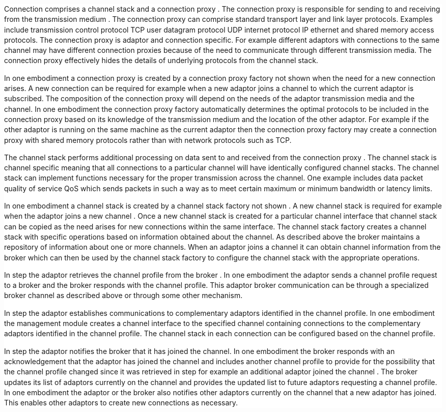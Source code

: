 Connection comprises a channel stack and a connection proxy . The connection proxy is responsible for sending to and receiving from the transmission medium . The connection proxy can comprise standard transport layer and link layer protocols. Examples include transmission control protocol TCP user datagram protocol UDP internet protocol IP ethernet and shared memory access protocols. The connection proxy is adaptor and connection specific. For example different adaptors with connections to the same channel may have different connection proxies because of the need to communicate through different transmission media. The connection proxy effectively hides the details of underlying protocols from the channel stack.

In one embodiment a connection proxy is created by a connection proxy factory not shown when the need for a new connection arises. A new connection can be required for example when a new adaptor joins a channel to which the current adaptor is subscribed. The composition of the connection proxy will depend on the needs of the adaptor transmission media and the channel. In one embodiment the connection proxy factory automatically determines the optimal protocols to be included in the connection proxy based on its knowledge of the transmission medium and the location of the other adaptor. For example if the other adaptor is running on the same machine as the current adaptor then the connection proxy factory may create a connection proxy with shared memory protocols rather than with network protocols such as TCP.

The channel stack performs additional processing on data sent to and received from the connection proxy . The channel stack is channel specific meaning that all connections to a particular channel will have identically configured channel stacks. The channel stack can implement functions necessary for the proper transmission across the channel. One example includes data packet quality of service QoS which sends packets in such a way as to meet certain maximum or minimum bandwidth or latency limits.

In one embodiment a channel stack is created by a channel stack factory not shown . A new channel stack is required for example when the adaptor joins a new channel . Once a new channel stack is created for a particular channel interface that channel stack can be copied as the need arises for new connections within the same interface. The channel stack factory creates a channel stack with specific operations based on information obtained about the channel. As described above the broker maintains a repository of information about one or more channels. When an adaptor joins a channel it can obtain channel information from the broker which can then be used by the channel stack factory to configure the channel stack with the appropriate operations.

In step the adaptor retrieves the channel profile from the broker . In one embodiment the adaptor sends a channel profile request to a broker and the broker responds with the channel profile. This adaptor broker communication can be through a specialized broker channel as described above or through some other mechanism.

In step the adaptor establishes communications to complementary adaptors identified in the channel profile. In one embodiment the management module creates a channel interface to the specified channel containing connections to the complementary adaptors identified in the channel profile. The channel stack in each connection can be configured based on the channel profile.

In step the adaptor notifies the broker that it has joined the channel. In one embodiment the broker responds with an acknowledgement that the adaptor has joined the channel and includes another channel profile to provide for the possibility that the channel profile changed since it was retrieved in step for example an additional adaptor joined the channel . The broker updates its list of adaptors currently on the channel and provides the updated list to future adaptors requesting a channel profile. In one embodiment the adaptor or the broker also notifies other adaptors currently on the channel that a new adaptor has joined. This enables other adaptors to create new connections as necessary.

